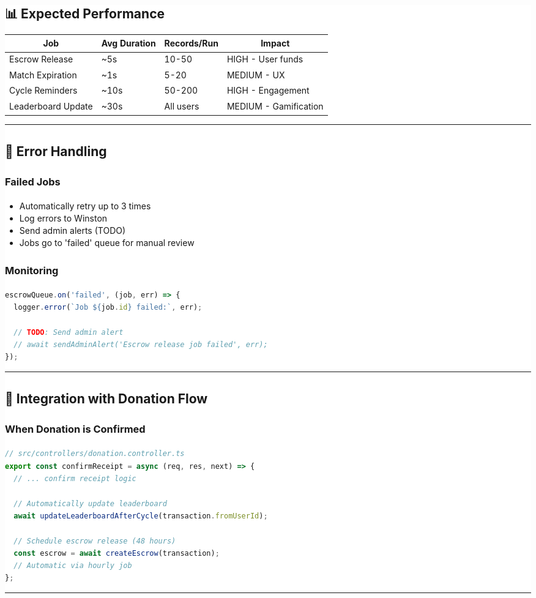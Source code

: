 
## 📊 **Expected Performance**

| Job | Avg Duration | Records/Run | Impact |
|-----|--------------|-------------|--------|
| Escrow Release | ~5s | 10-50 | HIGH - User funds |
| Match Expiration | ~1s | 5-20 | MEDIUM - UX |
| Cycle Reminders | ~10s | 50-200 | HIGH - Engagement |
| Leaderboard Update | ~30s | All users | MEDIUM - Gamification |

---

## 🚨 **Error Handling**

### Failed Jobs
- Automatically retry up to 3 times
- Log errors to Winston
- Send admin alerts (TODO)
- Jobs go to 'failed' queue for manual review

### Monitoring
```typescript
escrowQueue.on('failed', (job, err) => {
  logger.error(`Job ${job.id} failed:`, err);
  
  // TODO: Send admin alert
  // await sendAdminAlert('Escrow release job failed', err);
});
```

---

## 🎯 **Integration with Donation Flow**

### When Donation is Confirmed

```typescript
// src/controllers/donation.controller.ts
export const confirmReceipt = async (req, res, next) => {
  // ... confirm receipt logic
  
  // Automatically update leaderboard
  await updateLeaderboardAfterCycle(transaction.fromUserId);
  
  // Schedule escrow release (48 hours)
  const escrow = await createEscrow(transaction);
  // Automatic via hourly job
};
```

---